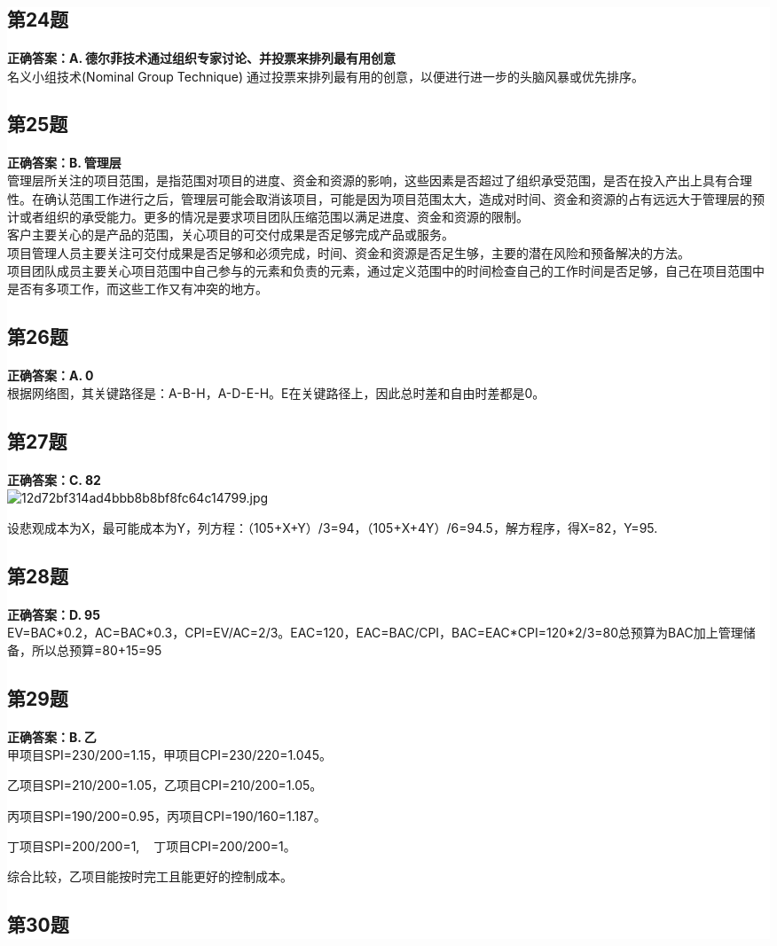 
## 第24题 ##

**正确答案：A. 德尔菲技术通过组织专家讨论、并投票来排列最有用创意**  
名义小组技术(Nominal Group Technique) 通过投票来排列最有用的创意，以便进行进一步的头脑风暴或优先排序。  


## 第25题 ##

**正确答案：B. 管理层**  
管理层所关注的项目范围，是指范围对项目的进度、资金和资源的影响，这些因素是否超过了组织承受范围，是否在投入产出上具有合理性。在确认范围工作进行之后，管理层可能会取消该项目，可能是因为项目范围太大，造成对时间、资金和资源的占有远远大于管理层的预计或者组织的承受能力。更多的情况是要求项目团队压缩范围以满足进度、资金和资源的限制。  
客户主要关心的是产品的范围，关心项目的可交付成果是否足够完成产品或服务。  
项目管理人员主要关注可交付成果是否足够和必须完成，时间、资金和资源是否足生够，主要的潜在风险和预备解决的方法。  
项目团队成员主要关心项目范围中自己参与的元素和负责的元素，通过定义范围中的时间检查自己的工作时间是否足够，自己在项目范围中是否有多项工作，而这些工作又有冲突的地方。  


## 第26题 ##

**正确答案：A. 0**  
根据网络图，其关键路径是：A-B-H，A-D-E-H。E在关键路径上，因此总时差和自由时差都是0。  


## 第27题 ##

**正确答案：C. 82**  
![12d72bf314ad4bbb8b8bf8fc64c14799.jpg][]  
  
设悲观成本为X，最可能成本为Y，列方程：（105+X+Y）/3=94，（105+X+4Y）/6=94.5，解方程序，得X=82，Y=95.  


## 第28题 ##

**正确答案：D. 95**  
EV=BAC\*0.2，AC=BAC\*0.3，CPI=EV/AC=2/3。EAC=120，EAC=BAC/CPI，BAC=EAC\*CPI=120\*2/3=80总预算为BAC加上管理储备，所以总预算=80+15=95  


## 第29题 ##

**正确答案：B. 乙**  
甲项目SPI=230/200=1.15，甲项目CPI=230/220=1.045。  
  
乙项目SPI=210/200=1.05，乙项目CPI=210/200=1.05。  
  
丙项目SPI=190/200=0.95，丙项目CPI=190/160=1.187。  
  
丁项目SPI=200/200=1,    丁项目CPI=200/200=1。  
  
综合比较，乙项目能按时完工且能更好的控制成本。  


## 第30题 ##


[7a5f13bcfdab41f780268242aae18852.jpg]: https://www.xkxxkx.cn/file/exam/software/信息系统项目管理师/综合知识/第8题/7a5f13bcfdab41f780268242aae18852.jpg
[2a552237a6e34283a9d11f17d1ae0fbf.jpg]: https://www.xkxxkx.cn/file/exam/software/信息系统项目管理师/综合知识/第13题/2a552237a6e34283a9d11f17d1ae0fbf.jpg
[74f7a1f7fa4e4fd6b6c7b0f14dafcd6b.jpg]: https://www.xkxxkx.cn/file/exam/software/信息系统项目管理师/综合知识/第10题/74f7a1f7fa4e4fd6b6c7b0f14dafcd6b.jpg
[12d72bf314ad4bbb8b8bf8fc64c14799.jpg]: https://www.xkxxkx.cn/file/exam/software/信息系统项目管理师/综合知识/第39题/12d72bf314ad4bbb8b8bf8fc64c14799.jpg
[89abc14215c24c1dac8f1f4dc46f10bd.jpg]: https://www.xkxxkx.cn/file/exam/software/信息系统项目管理师/综合知识/第40题/89abc14215c24c1dac8f1f4dc46f10bd.jpg
[dc830c050fcf40259b1fd1643868bcdd.jpg]: https://www.xkxxkx.cn/file/exam/software/信息系统项目管理师/综合知识/第60题/dc830c050fcf40259b1fd1643868bcdd.jpg
[4cf9bbe952e0405b846c2093c28defc6.jpg]: https://www.xkxxkx.cn/file/exam/software/信息系统项目管理师/综合知识/第2题/4cf9bbe952e0405b846c2093c28defc6.jpg
[757d514726d544bf8028dd5a9c1e671f.jpg]: https://www.xkxxkx.cn/file/exam/software/信息系统项目管理师/综合知识/第5题/757d514726d544bf8028dd5a9c1e671f.jpg
[72d9b032aa9b410dbebc1caec25bf78f.jpg]: https://www.xkxxkx.cn/file/exam/software/信息系统项目管理师/综合知识/第37题/72d9b032aa9b410dbebc1caec25bf78f.jpg
[9667dd4078cd4e10a47ef18ed7152648.jpg]: https://www.xkxxkx.cn/file/exam/software/信息系统项目管理师/综合知识/第37题/9667dd4078cd4e10a47ef18ed7152648.jpg
[9f6378a883434b74b843af468c4fe712.jpg]: https://www.xkxxkx.cn/file/exam/software/信息系统项目管理师/综合知识/第37题/9f6378a883434b74b843af468c4fe712.jpg
